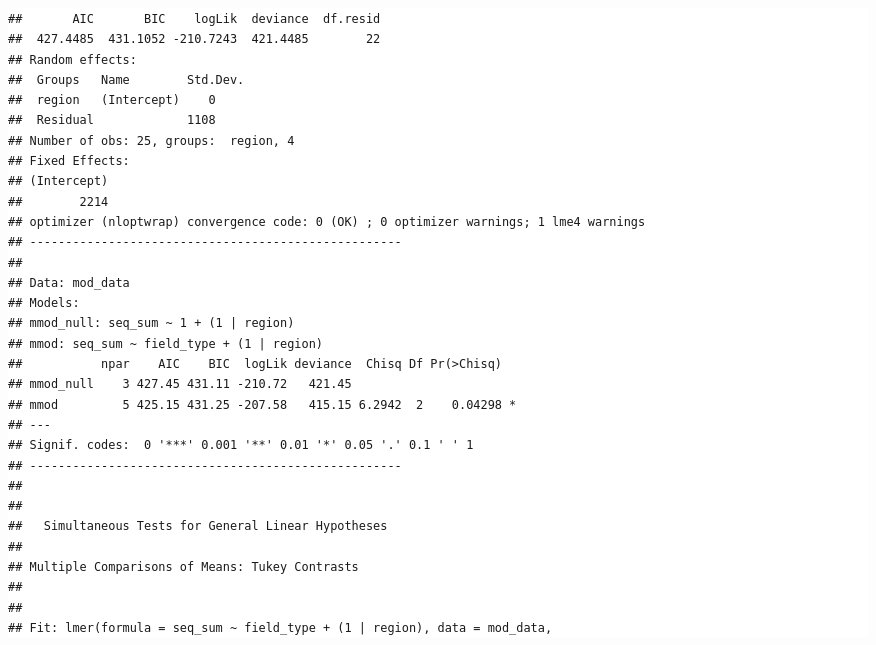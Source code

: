     ##       AIC       BIC    logLik  deviance  df.resid 
    ##  427.4485  431.1052 -210.7243  421.4485        22 
    ## Random effects:
    ##  Groups   Name        Std.Dev.
    ##  region   (Intercept)    0    
    ##  Residual             1108    
    ## Number of obs: 25, groups:  region, 4
    ## Fixed Effects:
    ## (Intercept)  
    ##        2214  
    ## optimizer (nloptwrap) convergence code: 0 (OK) ; 0 optimizer warnings; 1 lme4 warnings 
    ## ----------------------------------------------------
    ## 
    ## Data: mod_data
    ## Models:
    ## mmod_null: seq_sum ~ 1 + (1 | region)
    ## mmod: seq_sum ~ field_type + (1 | region)
    ##           npar    AIC    BIC  logLik deviance  Chisq Df Pr(>Chisq)  
    ## mmod_null    3 427.45 431.11 -210.72   421.45                       
    ## mmod         5 425.15 431.25 -207.58   415.15 6.2942  2    0.04298 *
    ## ---
    ## Signif. codes:  0 '***' 0.001 '**' 0.01 '*' 0.05 '.' 0.1 ' ' 1
    ## ----------------------------------------------------
    ## 
    ## 
    ##   Simultaneous Tests for General Linear Hypotheses
    ## 
    ## Multiple Comparisons of Means: Tukey Contrasts
    ## 
    ## 
    ## Fit: lmer(formula = seq_sum ~ field_type + (1 | region), data = mod_data, 